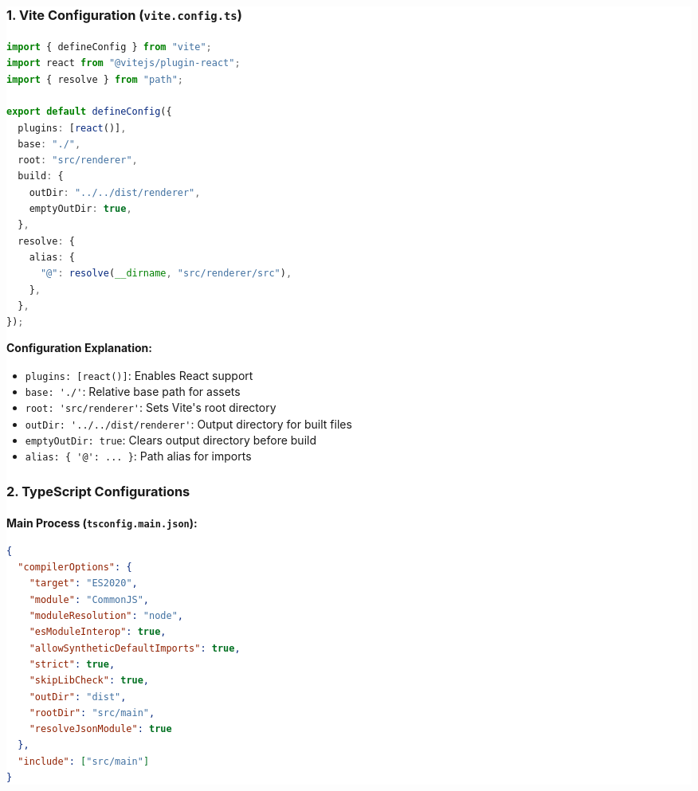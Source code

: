 ### 1. Vite Configuration (`vite.config.ts`)

```typescript
import { defineConfig } from "vite";
import react from "@vitejs/plugin-react";
import { resolve } from "path";

export default defineConfig({
  plugins: [react()],
  base: "./",
  root: "src/renderer",
  build: {
    outDir: "../../dist/renderer",
    emptyOutDir: true,
  },
  resolve: {
    alias: {
      "@": resolve(__dirname, "src/renderer/src"),
    },
  },
});
```

**Configuration Explanation:**

- `plugins: [react()]`: Enables React support
- `base: './'`: Relative base path for assets
- `root: 'src/renderer'`: Sets Vite's root directory
- `outDir: '../../dist/renderer'`: Output directory for built files
- `emptyOutDir: true`: Clears output directory before build
- `alias: { '@': ... }`: Path alias for imports

### 2. TypeScript Configurations

**Main Process (`tsconfig.main.json`):**

```json
{
  "compilerOptions": {
    "target": "ES2020",
    "module": "CommonJS",
    "moduleResolution": "node",
    "esModuleInterop": true,
    "allowSyntheticDefaultImports": true,
    "strict": true,
    "skipLibCheck": true,
    "outDir": "dist",
    "rootDir": "src/main",
    "resolveJsonModule": true
  },
  "include": ["src/main"]
}
```
